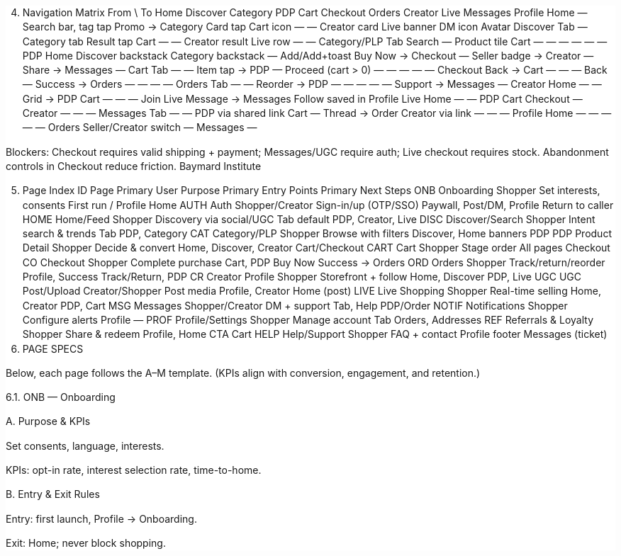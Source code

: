 4) Navigation Matrix
From \ To	Home	Discover	Category	PDP	Cart	Checkout	Orders	Creator	Live	Messages	Profile
Home	—	Search bar, tag tap	Promo → Category	Card tap	Cart icon	—	—	Creator card	Live banner	DM icon	Avatar
Discover	Tab	—	Category tab	Result tap	Cart	—	—	Creator result	Live row	—	—
Category/PLP	Tab	Search	—	Product tile	Cart	—	—	—	—	—	—
PDP	Home	Discover backstack	Category backstack	—	Add/Add+toast	Buy Now → Checkout	—	Seller badge → Creator	—	Share → Messages	—
Cart	Tab	—	—	Item tap → PDP	—	Proceed (cart > 0)	—	—	—	—	—
Checkout	Back → Cart	—	—	—	Back	—	Success → Orders	—	—	—	—
Orders	Tab	—	—	Reorder → PDP	—	—	—	—	—	Support → Messages	—
Creator	Home	—	—	Grid → PDP	Cart	—	—	—	Join Live	Message → Messages	Follow saved in Profile
Live	Home	—	—	PDP	Cart	Checkout	—	Creator	—	—	—
Messages	Tab	—	—	PDP via shared link	Cart	—	Thread → Order	Creator via link	—	—	—
Profile	Home	—	—	—	—	—	Orders	Seller/Creator switch	—	Messages	—

Blockers: Checkout requires valid shipping + payment; Messages/UGC require auth; Live checkout requires stock. Abandonment controls in Checkout reduce friction. 
Baymard Institute

5) Page Index
ID	Page	Primary User	Purpose	Primary Entry Points	Primary Next Steps
ONB	Onboarding	Shopper	Set interests, consents	First run / Profile	Home
AUTH	Auth	Shopper/Creator	Sign-in/up (OTP/SSO)	Paywall, Post/DM, Profile	Return to caller
HOME	Home/Feed	Shopper	Discovery via social/UGC	Tab default	PDP, Creator, Live
DISC	Discover/Search	Shopper	Intent search & trends	Tab	PDP, Category
CAT	Category/PLP	Shopper	Browse with filters	Discover, Home banners	PDP
PDP	Product Detail	Shopper	Decide & convert	Home, Discover, Creator	Cart/Checkout
CART	Cart	Shopper	Stage order	All pages	Checkout
CO	Checkout	Shopper	Complete purchase	Cart, PDP Buy Now	Success → Orders
ORD	Orders	Shopper	Track/return/reorder	Profile, Success	Track/Return, PDP
CR	Creator Profile	Shopper	Storefront + follow	Home, Discover	PDP, Live
UGC	UGC Post/Upload	Creator/Shopper	Post media	Profile, Creator	Home (post)
LIVE	Live Shopping	Shopper	Real-time selling	Home, Creator	PDP, Cart
MSG	Messages	Shopper/Creator	DM + support	Tab, Help	PDP/Order
NOTIF	Notifications	Shopper	Configure alerts	Profile	—
PROF	Profile/Settings	Shopper	Manage account	Tab	Orders, Addresses
REF	Referrals & Loyalty	Shopper	Share & redeem	Profile, Home CTA	Cart
HELP	Help/Support	Shopper	FAQ + contact	Profile footer	Messages (ticket)
6) PAGE SPECS

Below, each page follows the A–M template. (KPIs align with conversion, engagement, and retention.)

6.1. ONB — Onboarding

A. Purpose & KPIs

Set consents, language, interests.

KPIs: opt-in rate, interest selection rate, time-to-home.

B. Entry & Exit Rules

Entry: first launch, Profile → Onboarding.

Exit: Home; never block shopping.
